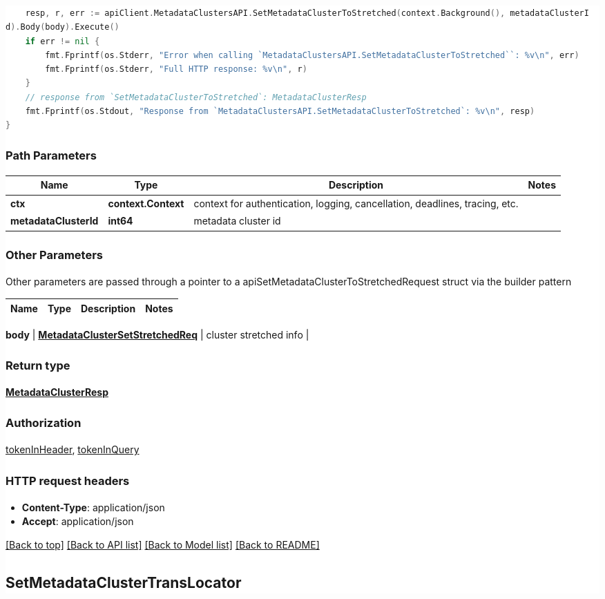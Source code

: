 ```go
	resp, r, err := apiClient.MetadataClustersAPI.SetMetadataClusterToStretched(context.Background(), metadataClusterId).Body(body).Execute()
	if err != nil {
		fmt.Fprintf(os.Stderr, "Error when calling `MetadataClustersAPI.SetMetadataClusterToStretched``: %v\n", err)
		fmt.Fprintf(os.Stderr, "Full HTTP response: %v\n", r)
	}
	// response from `SetMetadataClusterToStretched`: MetadataClusterResp
	fmt.Fprintf(os.Stdout, "Response from `MetadataClustersAPI.SetMetadataClusterToStretched`: %v\n", resp)
}
```

### Path Parameters


Name | Type | Description  | Notes
------------- | ------------- | ------------- | -------------
**ctx** | **context.Context** | context for authentication, logging, cancellation, deadlines, tracing, etc.
**metadataClusterId** | **int64** | metadata cluster id | 

### Other Parameters

Other parameters are passed through a pointer to a apiSetMetadataClusterToStretchedRequest struct via the builder pattern


Name | Type | Description  | Notes
------------- | ------------- | ------------- | -------------

 **body** | [**MetadataClusterSetStretchedReq**](MetadataClusterSetStretchedReq.md) | cluster stretched info | 

### Return type

[**MetadataClusterResp**](MetadataClusterResp.md)

### Authorization

[tokenInHeader](../README.md#tokenInHeader), [tokenInQuery](../README.md#tokenInQuery)

### HTTP request headers

- **Content-Type**: application/json
- **Accept**: application/json

[[Back to top]](#) [[Back to API list]](../README.md#documentation-for-api-endpoints)
[[Back to Model list]](../README.md#documentation-for-models)
[[Back to README]](../README.md)


## SetMetadataClusterTransLocator

